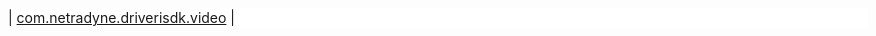 | <a name="com.netradyne.driverisdk.video////PointingToDeclaration/"></a>[com.netradyne.driverisdk.video](com.netradyne.driverisdk.video/index.md) | 

